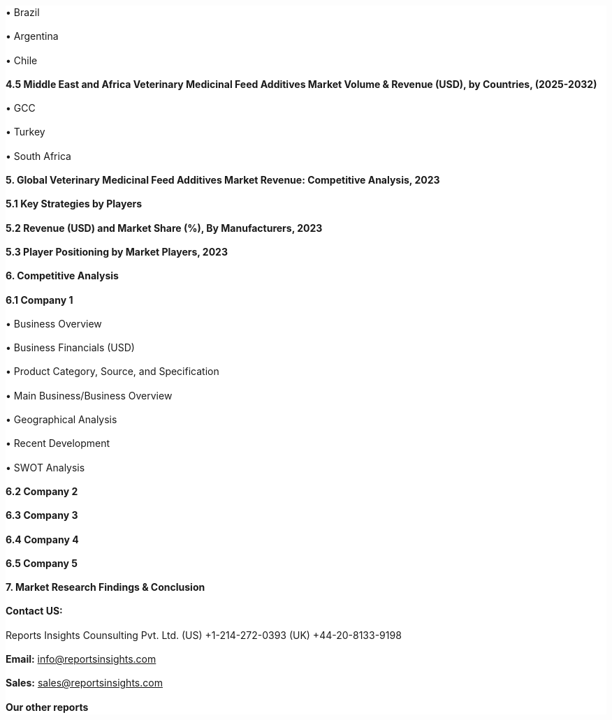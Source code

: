 • Brazil

• Argentina

• Chile

<strong>4.5 Middle East and Africa Veterinary Medicinal Feed Additives Market Volume &amp; Revenue (USD), by Countries, (2025-2032)</strong>

• GCC

• Turkey

• South Africa

<strong>5. Global Veterinary Medicinal Feed Additives Market Revenue: Competitive Analysis, 2023</strong>

<strong>5.1 Key Strategies by Players</strong>

<strong>5.2 Revenue (USD) and Market Share (%), By Manufacturers, 2023</strong>

<strong>5.3 Player Positioning by Market Players, 2023</strong>

<strong>6. Competitive Analysis</strong>

<strong>6.1 Company 1</strong>

• Business Overview

• Business Financials (USD)

• Product Category, Source, and Specification

• Main Business/Business Overview

• Geographical Analysis

• Recent Development

• SWOT Analysis

<strong>6.2 Company 2</strong>

<strong>6.3 Company 3</strong>

<strong>6.4 Company 4</strong>

<strong>6.5 Company 5</strong>

<strong>7. Market Research Findings &amp; Conclusion</strong>

<strong>Contact US:</strong>

Reports Insights Counsulting Pvt. Ltd.
(US) +1-214-272-0393
(UK) +44-20-8133-9198
<p class=""""><b>Email:</b> <a href=mailto:info@reportsinsights.com>info@reportsinsights.com</a></p>
<p class=""""><b>Sales:</b> <a href=mailto:sales@reportsinsights.com>sales@reportsinsights.com</a></p>

<strong>Our other reports</strong>
